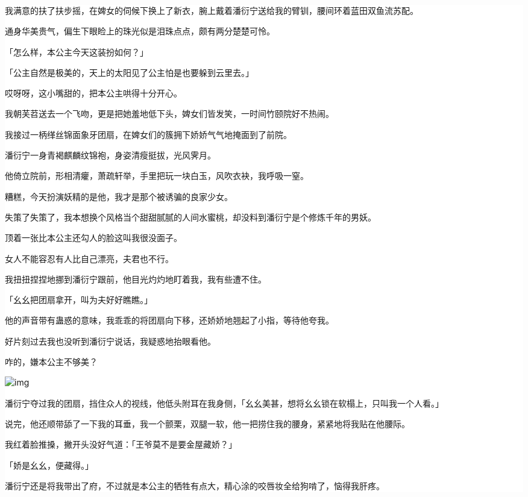 
我满意的扶了扶步摇，在婢女的伺候下换上了新衣，腕上戴着潘衍宁送给我的臂钏，腰间环着蓝田双鱼流苏配。


通身华美贵气，偏生下眼睑上的珠光似是泪珠点点，颇有两分楚楚可怜。


「怎么样，本公主今天这装扮如何？」


「公主自然是极美的，天上的太阳见了公主怕是也要躲到云里去。」


哎呀呀，这小嘴甜的，把本公主哄得十分开心。


我朝芙苕送去一个飞吻，更是把她羞地低下头，婢女们皆发笑，一时间竹颐院好不热闹。


我接过一柄缂丝锦面象牙团扇，在婢女们的簇拥下娇娇气气地掩面到了前院。


潘衍宁一身青褐麒麟纹锦袍，身姿清瘦挺拔，光风霁月。


他倚立院前，形相清癯，萧疏轩举，手里把玩一块白玉，风吹衣袂，我呼吸一窒。


糟糕，今天扮演妖精的是他，我才是那个被诱骗的良家少女。


失策了失策了，我本想换个风格当个甜甜腻腻的人间水蜜桃，却没料到潘衍宁是个修炼千年的男妖。


顶着一张比本公主还勾人的脸这叫我很没面子。


女人不能容忍有人比自己漂亮，夫君也不行。


我扭扭捏捏地挪到潘衍宁跟前，他目光灼灼地盯着我，我有些遭不住。


「幺幺把团扇拿开，叫为夫好好瞧瞧。」


他的声音带有蛊惑的意味，我乖乖的将团扇向下移，还娇娇地翘起了小指，等待他夸我。


好片刻过去我也没听到潘衍宁说话，我疑惑地抬眼看他。


咋的，嫌本公主不够美？


![img](https://pic3.zhimg.com/v2-233c92a0b07d5a82df7a0b55f80d48ed.webp)

潘衍宁夺过我的团扇，挡住众人的视线，他低头附耳在我身侧，「幺幺美甚，想将幺幺锁在软榻上，只叫我一个人看。」


说完，他还顺带舔了一下我的耳垂，我一个颤栗，双腿一软，他一把捞住我的腰身，紧紧地将我贴在他腰际。


我红着脸推搡，撇开头没好气道：「王爷莫不是要金屋藏娇？」


「娇是幺幺，便藏得。」


潘衍宁还是将我带出了府，不过就是本公主的牺牲有点大，精心涂的咬唇妆全给狗啃了，恼得我肝疼。

